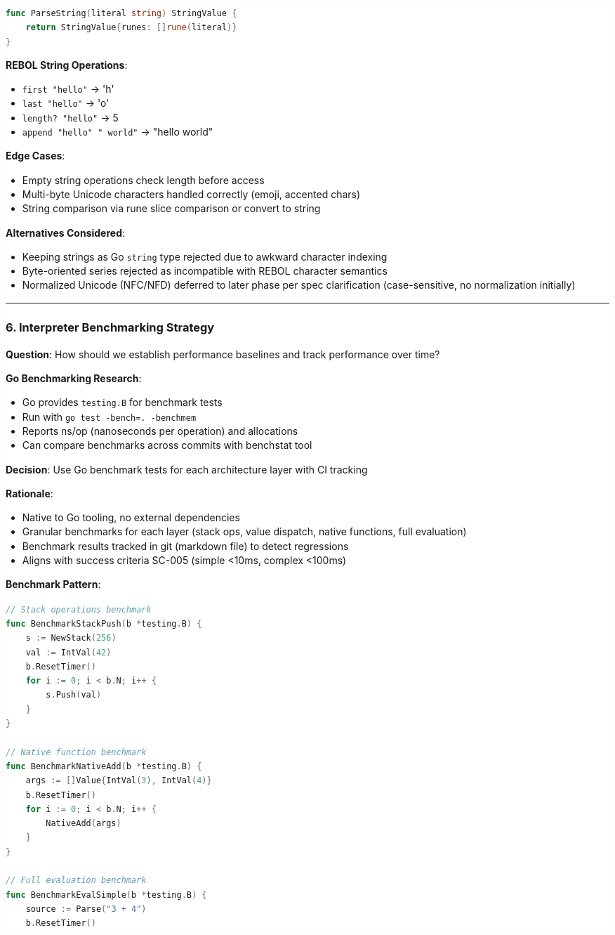 ```go
func ParseString(literal string) StringValue {
    return StringValue{runes: []rune(literal)}
}
```

**REBOL String Operations**:
- `first "hello"` → 'h'
- `last "hello"` → 'o'
- `length? "hello"` → 5
- `append "hello" " world"` → "hello world"

**Edge Cases**:
- Empty string operations check length before access
- Multi-byte Unicode characters handled correctly (emoji, accented chars)
- String comparison via rune slice comparison or convert to string

**Alternatives Considered**:
- Keeping strings as Go `string` type rejected due to awkward character indexing
- Byte-oriented series rejected as incompatible with REBOL character semantics
- Normalized Unicode (NFC/NFD) deferred to later phase per spec clarification (case-sensitive, no normalization initially)

---

### 6. Interpreter Benchmarking Strategy

**Question**: How should we establish performance baselines and track performance over time?

**Go Benchmarking Research**:
- Go provides `testing.B` for benchmark tests
- Run with `go test -bench=. -benchmem`
- Reports ns/op (nanoseconds per operation) and allocations
- Can compare benchmarks across commits with benchstat tool

**Decision**: Use Go benchmark tests for each architecture layer with CI tracking

**Rationale**:
- Native to Go tooling, no external dependencies
- Granular benchmarks for each layer (stack ops, value dispatch, native functions, full evaluation)
- Benchmark results tracked in git (markdown file) to detect regressions
- Aligns with success criteria SC-005 (simple <10ms, complex <100ms)

**Benchmark Pattern**:
```go
// Stack operations benchmark
func BenchmarkStackPush(b *testing.B) {
    s := NewStack(256)
    val := IntVal(42)
    b.ResetTimer()
    for i := 0; i < b.N; i++ {
        s.Push(val)
    }
}

// Native function benchmark
func BenchmarkNativeAdd(b *testing.B) {
    args := []Value{IntVal(3), IntVal(4)}
    b.ResetTimer()
    for i := 0; i < b.N; i++ {
        NativeAdd(args)
    }
}

// Full evaluation benchmark
func BenchmarkEvalSimple(b *testing.B) {
    source := Parse("3 + 4")
    b.ResetTimer()
```